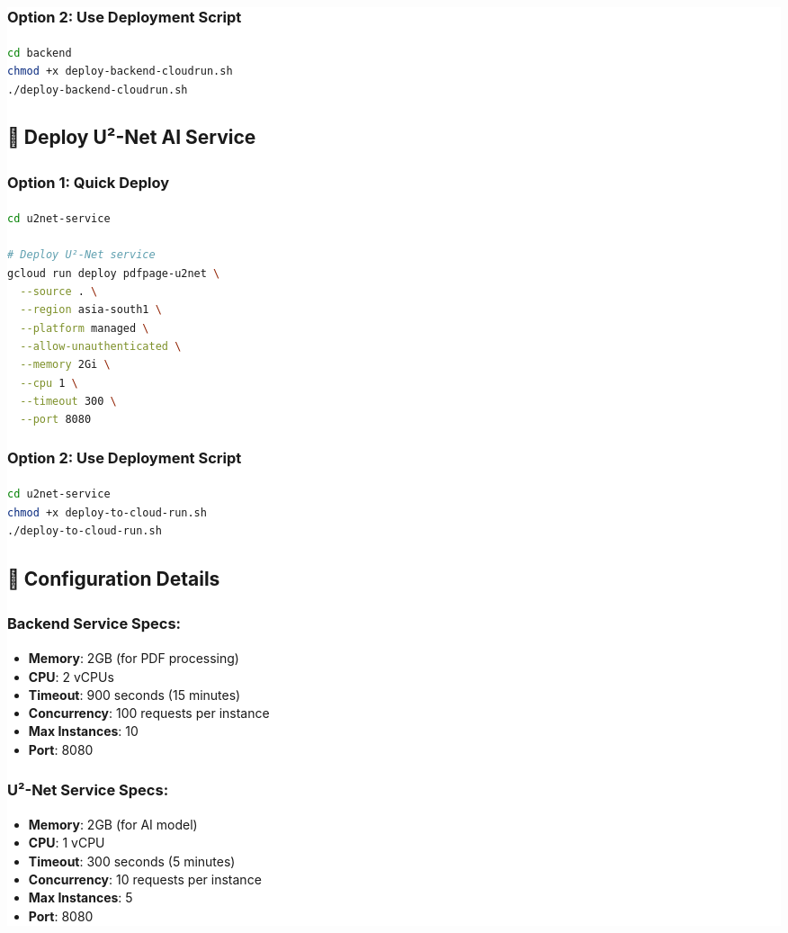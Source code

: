 ### Option 2: Use Deployment Script
```bash
cd backend
chmod +x deploy-backend-cloudrun.sh
./deploy-backend-cloudrun.sh
```

## 🤖 Deploy U²-Net AI Service

### Option 1: Quick Deploy
```bash
cd u2net-service

# Deploy U²-Net service
gcloud run deploy pdfpage-u2net \
  --source . \
  --region asia-south1 \
  --platform managed \
  --allow-unauthenticated \
  --memory 2Gi \
  --cpu 1 \
  --timeout 300 \
  --port 8080
```

### Option 2: Use Deployment Script
```bash
cd u2net-service
chmod +x deploy-to-cloud-run.sh
./deploy-to-cloud-run.sh
```

## 🔧 Configuration Details

### Backend Service Specs:
- **Memory**: 2GB (for PDF processing)
- **CPU**: 2 vCPUs
- **Timeout**: 900 seconds (15 minutes)
- **Concurrency**: 100 requests per instance
- **Max Instances**: 10
- **Port**: 8080

### U²-Net Service Specs:
- **Memory**: 2GB (for AI model)
- **CPU**: 1 vCPU
- **Timeout**: 300 seconds (5 minutes)
- **Concurrency**: 10 requests per instance
- **Max Instances**: 5
- **Port**: 8080
